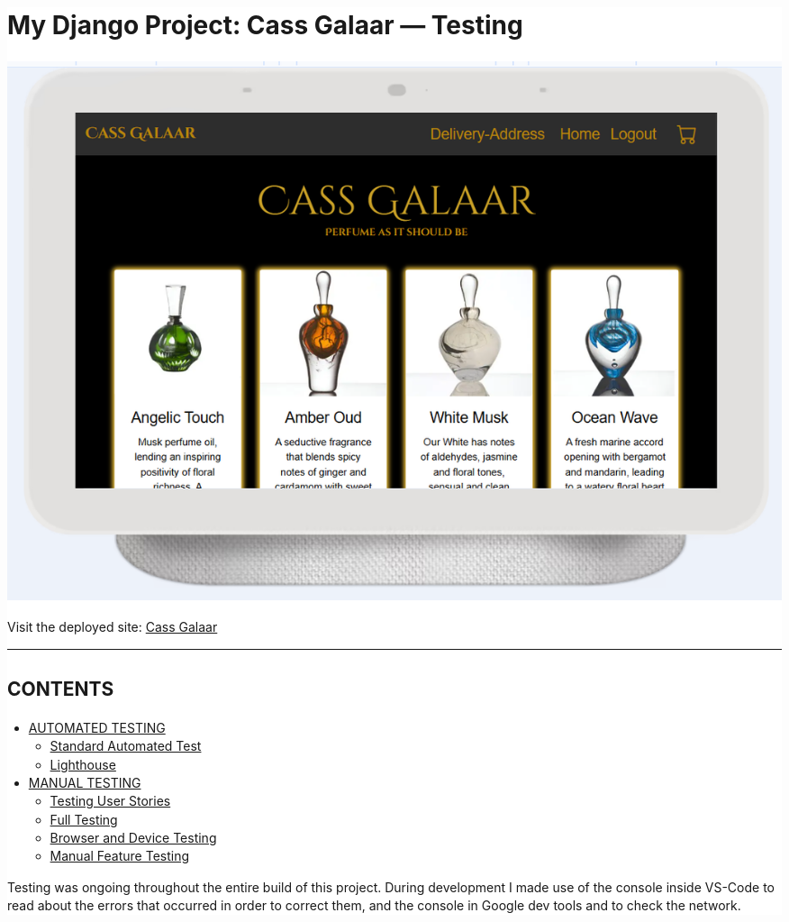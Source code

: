 # My Django Project: Cass Galaar — Testing

![My Django Project](media/images/readme_images/website-screenshot.png)

Visit the deployed site: [Cass Galaar](https://cass-galaar-10e10382d0c4.herokuapp.com/)

---

## CONTENTS

- [AUTOMATED TESTING](#automated-testing)
  - [Standard Automated Test](#standard-automated-tests)
  - [Lighthouse](#lighthouse)
- [MANUAL TESTING](#manual-testing)
  - [Testing User Stories](#testing-user-stories)
  - [Full Testing](#full-testing)
  - [Browser and Device Testing](#browser-and-device-testing)
  - [Manual Feature Testing](#manual-feature-testing)

Testing was ongoing throughout the entire build of this project. During development I made use of the console inside VS-Code to read about the errors that occurred in order to correct them, and the console in Google dev tools and to check the network.
